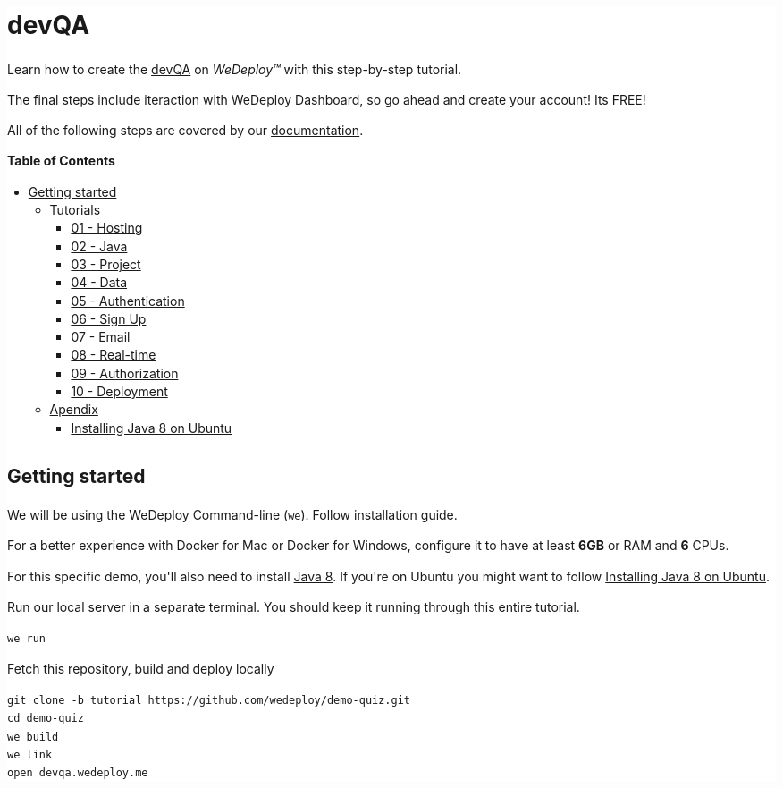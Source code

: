 # devQA


Learn how to create the [devQA](http://devqa.wedeploy.io) on *WeDeploy™* with this step-by-step tutorial.

The final steps include iteraction with WeDeploy Dashboard, so go ahead and create your [account](http://dashboard.wedeploy.com/signup)! Its FREE!

All of the following steps are covered by our [documentation](http://wedeploy.com/docs).

**Table of Contents**

- [Getting started](#getting-started)
  - [Tutorials](#tutorials)
    - [01 - Hosting](#01---hosting)
    - [02 - Java](#02---java)
    - [03 - Project](#03---project)
    - [04 - Data](#04---data)
    - [05 - Authentication](#05---authentication)
    - [06 - Sign Up](#06---sign-up)
    - [07 - Email](#07---email)
    - [08 - Real-time](#08---real-time)
    - [09 - Authorization](#09---authorization)
    - [10 - Deployment](#10---deployment)
  - [Apendix](#apendix)
    - [Installing Java 8 on Ubuntu](#installing-java-8-on-ubuntu)


## Getting started

We will be using the WeDeploy Command-line (`we`). Follow [installation guide](http://wedeploy.com/docs/intro/using-the-command-line.html).

For a better experience with Docker for Mac or Docker for Windows, configure it to have at least **6GB** or RAM and **6** CPUs.

For this specific demo, you'll also need to install [Java 8](https://java.com/en/download/help/index_installing.xml). If you're on Ubuntu you might want to follow [Installing Java 8 on Ubuntu](#installing-java-8-on-ubuntu).


Run our local server in a separate terminal. You should keep it running through this entire tutorial.

	we run


Fetch this repository, build and deploy locally

	git clone -b tutorial https://github.com/wedeploy/demo-quiz.git
	cd demo-quiz
	we build
	we link
	open devqa.wedeploy.me

